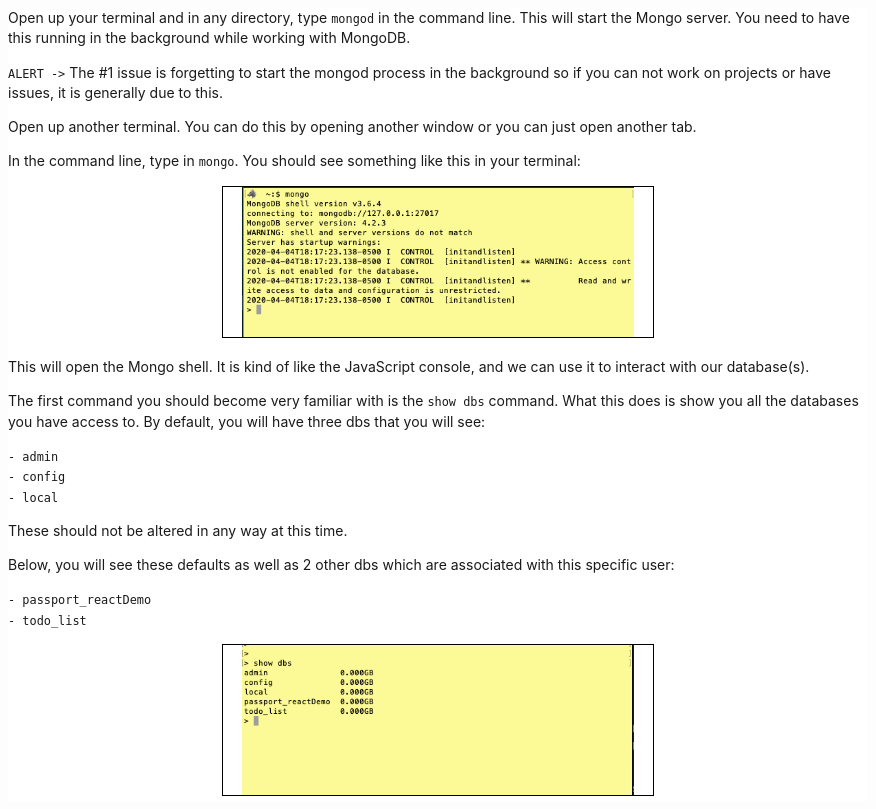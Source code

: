 Open up your terminal and in any directory, type `mongod` in the command line. This will start the Mongo server. You need to have this running in the background while working with MongoDB. 

`ALERT ->` The #1 issue is forgetting to start the mongod process in the background so if you can not work on projects or have issues, it is generally due to this.

Open up another terminal. You can do this by opening another window or you can just open another tab.

In the command line, type in `mongo`. You should see something like this in your terminal:

<center>
<img src="./assets/mongoShell.png" height=150 width=50% style="border:1px solid black">
</center>

This will open the Mongo shell. It is kind of like the JavaScript console, and we can use it to interact with our database(s).

The first command you should become very familiar with is the `show dbs` command. What this does is show you all the databases you have access to. By default, you will have three dbs that you will see:

    - admin
    - config
    - local

These should not be altered in any way at this time.

Below, you will see these defaults as well as 2 other dbs which are associated with this specific user:

    - passport_reactDemo
    - todo_list

<center>
<img src="./assets/showDbs.png" height=150 width=50% style="border:1px solid black">
</center>
